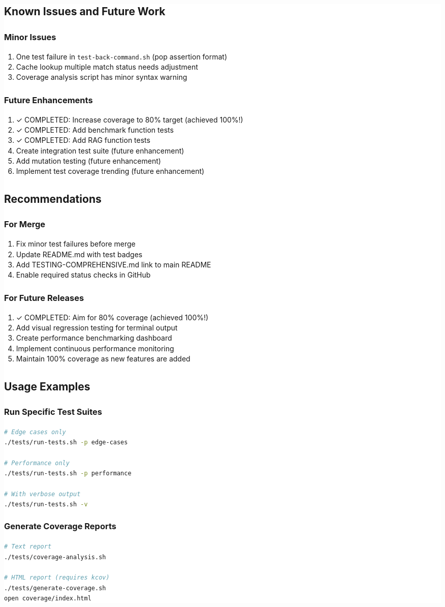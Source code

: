 ## Known Issues and Future Work

### Minor Issues
1. One test failure in `test-back-command.sh` (pop assertion format)
2. Cache lookup multiple match status needs adjustment
3. Coverage analysis script has minor syntax warning

### Future Enhancements
1. ✓ COMPLETED: Increase coverage to 80% target (achieved 100%!)
2. ✓ COMPLETED: Add benchmark function tests
3. ✓ COMPLETED: Add RAG function tests
4. Create integration test suite (future enhancement)
5. Add mutation testing (future enhancement)
6. Implement test coverage trending (future enhancement)

## Recommendations

### For Merge
1. Fix minor test failures before merge
2. Update README.md with test badges
3. Add TESTING-COMPREHENSIVE.md link to main README
4. Enable required status checks in GitHub

### For Future Releases
1. ✓ COMPLETED: Aim for 80% coverage (achieved 100%!)
2. Add visual regression testing for terminal output
3. Create performance benchmarking dashboard
4. Implement continuous performance monitoring
5. Maintain 100% coverage as new features are added

## Usage Examples

### Run Specific Test Suites
```bash
# Edge cases only
./tests/run-tests.sh -p edge-cases

# Performance only
./tests/run-tests.sh -p performance

# With verbose output
./tests/run-tests.sh -v
```

### Generate Coverage Reports
```bash
# Text report
./tests/coverage-analysis.sh

# HTML report (requires kcov)
./tests/generate-coverage.sh
open coverage/index.html
```
